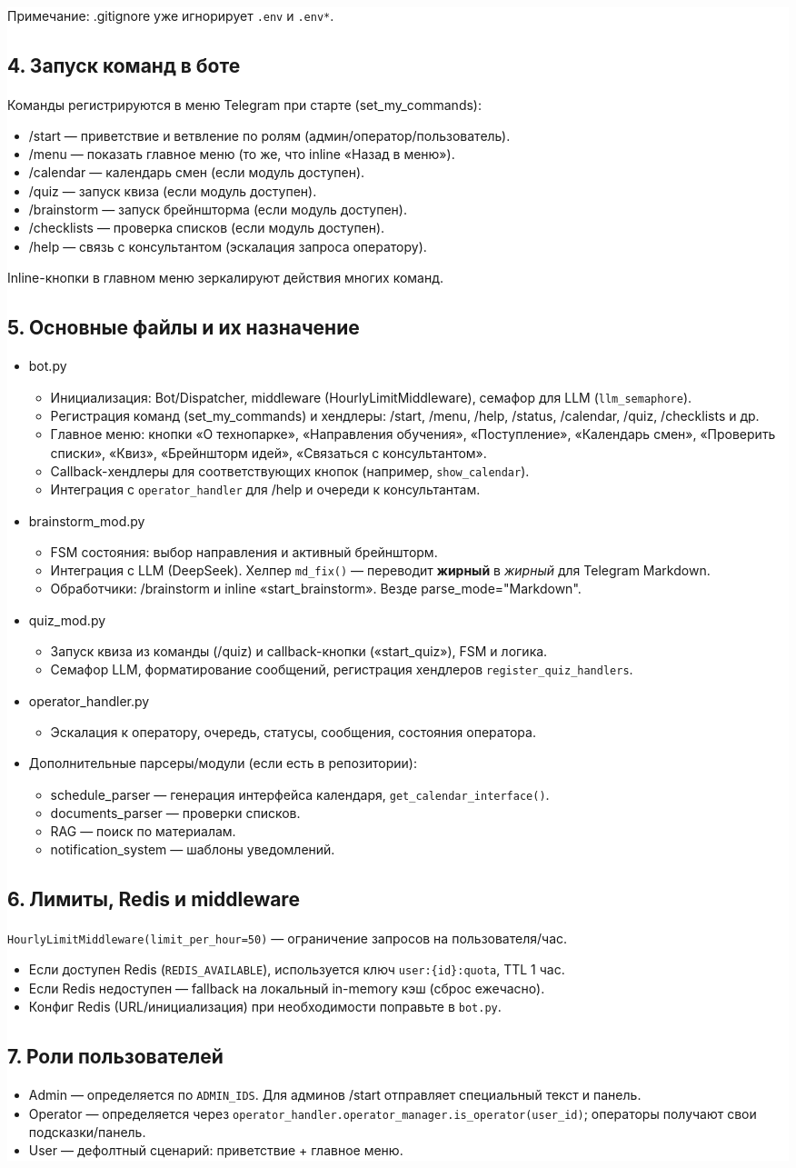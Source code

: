 Примечание: .gitignore уже игнорирует `.env` и `.env*`.

## 4. Запуск команд в боте
Команды регистрируются в меню Telegram при старте (set_my_commands):
- /start — приветствие и ветвление по ролям (админ/оператор/пользователь).
- /menu — показать главное меню (то же, что inline «Назад в меню»).
- /calendar — календарь смен (если модуль доступен).
- /quiz — запуск квиза (если модуль доступен).
- /brainstorm — запуск брейншторма (если модуль доступен).
- /checklists — проверка списков (если модуль доступен).
- /help — связь с консультантом (эскалация запроса оператору).

Inline-кнопки в главном меню зеркалируют действия многих команд.

## 5. Основные файлы и их назначение
- bot.py
  - Инициализация: Bot/Dispatcher, middleware (HourlyLimitMiddleware), семафор для LLM (`llm_semaphore`).
  - Регистрация команд (set_my_commands) и хендлеры: /start, /menu, /help, /status, /calendar, /quiz, /checklists и др.
  - Главное меню: кнопки «О технопарке», «Направления обучения», «Поступление», «Календарь смен», «Проверить списки», «Квиз», «Брейншторм идей», «Связаться с консультантом».
  - Callback-хендлеры для соответствующих кнопок (например, `show_calendar`).
  - Интеграция с `operator_handler` для /help и очереди к консультантам.

- brainstorm_mod.py
  - FSM состояния: выбор направления и активный брейншторм.
  - Интеграция с LLM (DeepSeek). Хелпер `md_fix()` — переводит **жирный** в *жирный* для Telegram Markdown.
  - Обработчики: /brainstorm и inline «start_brainstorm». Везде parse_mode="Markdown".

- quiz_mod.py
  - Запуск квиза из команды (/quiz) и callback-кнопки («start_quiz»), FSM и логика.
  - Семафор LLM, форматирование сообщений, регистрация хендлеров `register_quiz_handlers`.

- operator_handler.py
  - Эскалация к оператору, очередь, статусы, сообщения, состояния оператора.

- Дополнительные парсеры/модули (если есть в репозитории):
  - schedule_parser — генерация интерфейса календаря, `get_calendar_interface()`.
  - documents_parser — проверки списков.
  - RAG — поиск по материалам.
  - notification_system — шаблоны уведомлений.

## 6. Лимиты, Redis и middleware
`HourlyLimitMiddleware(limit_per_hour=50)` — ограничение запросов на пользователя/час.
- Если доступен Redis (`REDIS_AVAILABLE`), используется ключ `user:{id}:quota`, TTL 1 час.
- Если Redis недоступен — fallback на локальный in-memory кэш (сброс ежечасно).
- Конфиг Redis (URL/инициализация) при необходимости поправьте в `bot.py`.

## 7. Роли пользователей
- Admin — определяется по `ADMIN_IDS`. Для админов /start отправляет специальный текст и панель.
- Operator — определяется через `operator_handler.operator_manager.is_operator(user_id)`; операторы получают свои подсказки/панель.
- User — дефолтный сценарий: приветствие + главное меню.
